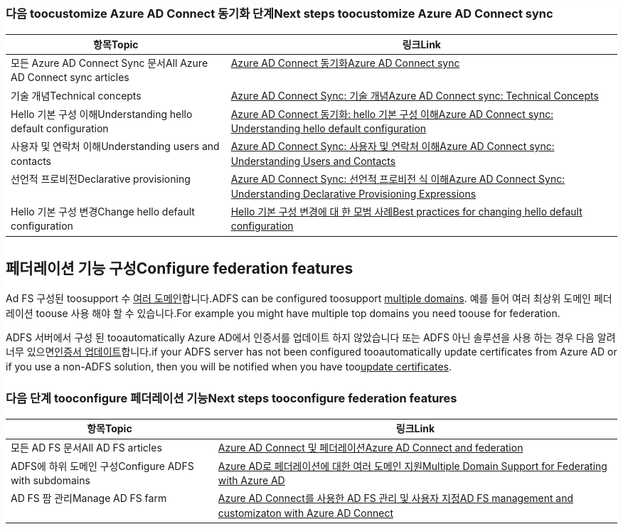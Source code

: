 ### <a name="next-steps-toocustomize-azure-ad-connect-sync"></a><span data-ttu-id="fbe9d-222">다음 toocustomize Azure AD Connect 동기화 단계</span><span class="sxs-lookup"><span data-stu-id="fbe9d-222">Next steps toocustomize Azure AD Connect sync</span></span>
|<span data-ttu-id="fbe9d-223">항목</span><span class="sxs-lookup"><span data-stu-id="fbe9d-223">Topic</span></span> |<span data-ttu-id="fbe9d-224">링크</span><span class="sxs-lookup"><span data-stu-id="fbe9d-224">Link</span></span>|  
| --- | --- |
|<span data-ttu-id="fbe9d-225">모든 Azure AD Connect Sync 문서</span><span class="sxs-lookup"><span data-stu-id="fbe9d-225">All Azure AD Connect sync articles</span></span> | [<span data-ttu-id="fbe9d-226">Azure AD Connect 동기화</span><span class="sxs-lookup"><span data-stu-id="fbe9d-226">Azure AD Connect sync</span></span>](active-directory-aadconnectsync-whatis.md)|
|<span data-ttu-id="fbe9d-227">기술 개념</span><span class="sxs-lookup"><span data-stu-id="fbe9d-227">Technical concepts</span></span> | [<span data-ttu-id="fbe9d-228">Azure AD Connect Sync: 기술 개념</span><span class="sxs-lookup"><span data-stu-id="fbe9d-228">Azure AD Connect sync: Technical Concepts</span></span>](active-directory-aadconnectsync-technical-concepts.md)|
|<span data-ttu-id="fbe9d-229">Hello 기본 구성 이해</span><span class="sxs-lookup"><span data-stu-id="fbe9d-229">Understanding hello default configuration</span></span> | [<span data-ttu-id="fbe9d-230">Azure AD Connect 동기화: hello 기본 구성 이해</span><span class="sxs-lookup"><span data-stu-id="fbe9d-230">Azure AD Connect sync: Understanding hello default configuration</span></span>](active-directory-aadconnectsync-understanding-default-configuration.md)|
|<span data-ttu-id="fbe9d-231">사용자 및 연락처 이해</span><span class="sxs-lookup"><span data-stu-id="fbe9d-231">Understanding users and contacts</span></span> | [<span data-ttu-id="fbe9d-232">Azure AD Connect Sync: 사용자 및 연락처 이해</span><span class="sxs-lookup"><span data-stu-id="fbe9d-232">Azure AD Connect sync: Understanding Users and Contacts</span></span>](active-directory-aadconnectsync-understanding-users-and-contacts.md)|
|<span data-ttu-id="fbe9d-233">선언적 프로비전</span><span class="sxs-lookup"><span data-stu-id="fbe9d-233">Declarative provisioning</span></span> | [<span data-ttu-id="fbe9d-234">Azure AD Connect Sync: 선언적 프로비전 식 이해</span><span class="sxs-lookup"><span data-stu-id="fbe9d-234">Azure AD Connect Sync: Understanding Declarative Provisioning Expressions</span></span>](active-directory-aadconnectsync-understanding-declarative-provisioning-expressions.md)|
|<span data-ttu-id="fbe9d-235">Hello 기본 구성 변경</span><span class="sxs-lookup"><span data-stu-id="fbe9d-235">Change hello default configuration</span></span> | [<span data-ttu-id="fbe9d-236">Hello 기본 구성 변경에 대 한 모범 사례</span><span class="sxs-lookup"><span data-stu-id="fbe9d-236">Best practices for changing hello default configuration</span></span>](active-directory-aadconnectsync-best-practices-changing-default-configuration.md)|

## <a name="configure-federation-features"></a><span data-ttu-id="fbe9d-237">페더레이션 기능 구성</span><span class="sxs-lookup"><span data-stu-id="fbe9d-237">Configure federation features</span></span>
<span data-ttu-id="fbe9d-238">Ad FS 구성된 toosupport 수 [여러 도메인](active-directory-aadconnect-multiple-domains.md)합니다.</span><span class="sxs-lookup"><span data-stu-id="fbe9d-238">ADFS can be configured toosupport [multiple domains](active-directory-aadconnect-multiple-domains.md).</span></span> <span data-ttu-id="fbe9d-239">예를 들어 여러 최상위 도메인 페더레이션 toouse 사용 해야 할 수 있습니다.</span><span class="sxs-lookup"><span data-stu-id="fbe9d-239">For example you might have multiple top domains you need toouse for federation.</span></span>

<span data-ttu-id="fbe9d-240">ADFS 서버에서 구성 된 tooautomatically Azure AD에서 인증서를 업데이트 하지 않았습니다 또는 ADFS 아닌 솔루션을 사용 하는 경우 다음 알려 너무 있으면[인증서 업데이트](active-directory-aadconnect-o365-certs.md)합니다.</span><span class="sxs-lookup"><span data-stu-id="fbe9d-240">if your ADFS server has not been configured tooautomatically update certificates from Azure AD or if you use a non-ADFS solution, then you will be notified when you have too[update certificates](active-directory-aadconnect-o365-certs.md).</span></span>

### <a name="next-steps-tooconfigure-federation-features"></a><span data-ttu-id="fbe9d-241">다음 단계 tooconfigure 페더레이션 기능</span><span class="sxs-lookup"><span data-stu-id="fbe9d-241">Next steps tooconfigure federation features</span></span>
|<span data-ttu-id="fbe9d-242">항목</span><span class="sxs-lookup"><span data-stu-id="fbe9d-242">Topic</span></span> |<span data-ttu-id="fbe9d-243">링크</span><span class="sxs-lookup"><span data-stu-id="fbe9d-243">Link</span></span>|  
| --- | --- |
|<span data-ttu-id="fbe9d-244">모든 AD FS 문서</span><span class="sxs-lookup"><span data-stu-id="fbe9d-244">All AD FS articles</span></span> | [<span data-ttu-id="fbe9d-245">Azure AD Connect 및 페더레이션</span><span class="sxs-lookup"><span data-stu-id="fbe9d-245">Azure AD Connect and federation</span></span>](active-directory-aadconnectfed-whatis.md)|
|<span data-ttu-id="fbe9d-246">ADFS에 하위 도메인 구성</span><span class="sxs-lookup"><span data-stu-id="fbe9d-246">Configure ADFS with subdomains</span></span> | [<span data-ttu-id="fbe9d-247">Azure AD로 페더레이션에 대한 여러 도메인 지원</span><span class="sxs-lookup"><span data-stu-id="fbe9d-247">Multiple Domain Support for Federating with Azure AD</span></span>](active-directory-aadconnect-multiple-domains.md)|
|<span data-ttu-id="fbe9d-248">AD FS 팜 관리</span><span class="sxs-lookup"><span data-stu-id="fbe9d-248">Manage AD FS farm</span></span> | [<span data-ttu-id="fbe9d-249">Azure AD Connect를 사용한 AD FS 관리 및 사용자 지정</span><span class="sxs-lookup"><span data-stu-id="fbe9d-249">AD FS management and customizaton with Azure AD Connect</span></span>](active-directory-aadconnect-federation-management.md)|